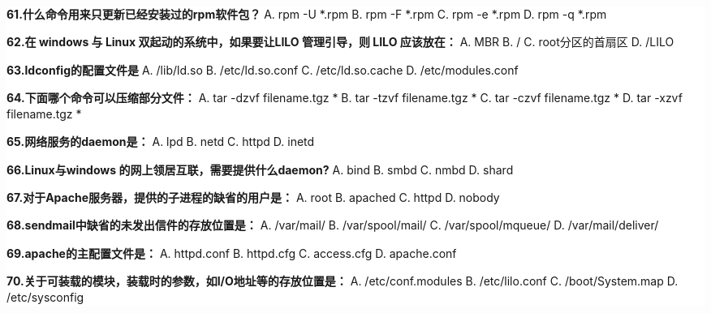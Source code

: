 **61.什么命令用来只更新已经安装过的rpm软件包？**
A. rpm -U *.rpm
B. rpm -F *.rpm
C. rpm -e *.rpm
D. rpm -q *.rpm

**62.在 windows 与 Linux 双起动的系统中，如果要让LILO 管理引导，则 LILO 应该放在：**
A. MBR
B. /
C. root分区的首扇区
D. /LILO

**63.ldconfig的配置文件是**
A. /lib/ld.so
B. /etc/ld.so.conf
C. /etc/ld.so.cache
D. /etc/modules.conf

**64.下面哪个命令可以压缩部分文件：**
A. tar -dzvf filename.tgz *
B. tar -tzvf filename.tgz *
C. tar -czvf filename.tgz *
D. tar -xzvf filename.tgz *

**65.网络服务的daemon是：**
A. lpd
B. netd
C. httpd
D. inetd

**66.Linux与windows 的网上领居互联，需要提供什么daemon?**
A. bind
B. smbd
C. nmbd
D. shard

**67.对于Apache服务器，提供的子进程的缺省的用户是：**
A. root
B. apached
C. httpd
D. nobody

**68.sendmail中缺省的未发出信件的存放位置是：**
A. /var/mail/
B. /var/spool/mail/
C. /var/spool/mqueue/
D. /var/mail/deliver/

**69.apache的主配置文件是：**
A. httpd.conf
B. httpd.cfg
C. access.cfg
D. apache.conf

**70.关于可装载的模块，装载时的参数，如I/O地址等的存放位置是：**
A. /etc/conf.modules
B. /etc/lilo.conf
C. /boot/System.map
D. /etc/sysconfig

